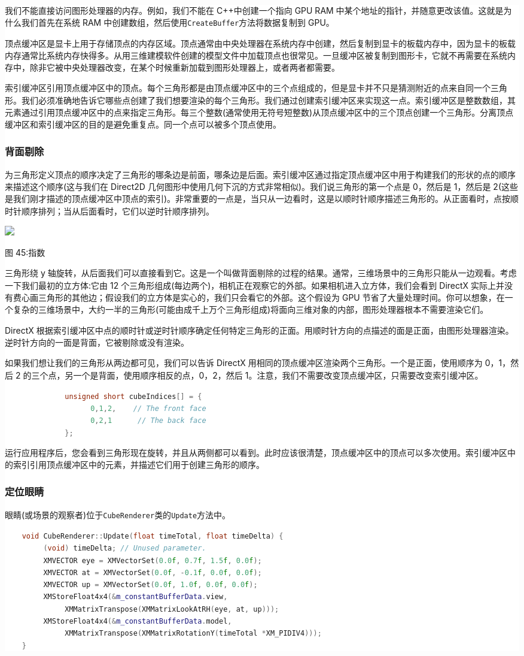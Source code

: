 我们不能直接访问图形处理器的内存。例如，我们不能在 C++中创建一个指向 GPU RAM 中某个地址的指针，并随意更改该值。这就是为什么我们首先在系统 RAM 中创建数组，然后使用`CreateBuffer`方法将数据复制到 GPU。

顶点缓冲区是显卡上用于存储顶点的内存区域。顶点通常由中央处理器在系统内存中创建，然后复制到显卡的板载内存中，因为显卡的板载内存通常比系统内存快得多。从用三维建模软件创建的模型文件中加载顶点也很常见。一旦缓冲区被复制到图形卡，它就不再需要在系统内存中，除非它被中央处理器改变，在某个时候重新加载到图形处理器上，或者两者都需要。

索引缓冲区引用顶点缓冲区中的顶点。每个三角形都是由顶点缓冲区中的三个点组成的，但是显卡并不只是猜测附近的点来自同一个三角形。我们必须准确地告诉它哪些点创建了我们想要渲染的每个三角形。我们通过创建索引缓冲区来实现这一点。索引缓冲区是整数数组，其元素通过引用顶点缓冲区中的点来指定三角形。每三个整数(通常使用无符号短整数)从顶点缓冲区中的三个顶点创建一个三角形。分离顶点缓冲区和索引缓冲区的目的是避免重复点。同一个点可以被多个顶点使用。

### 背面剔除

为三角形定义顶点的顺序决定了三角形的哪条边是前面，哪条边是后面。索引缓冲区通过指定顶点缓冲区中用于构建我们的形状的点的顺序来描述这个顺序(这与我们在 Direct2D 几何图形中使用几何下沉的方式非常相似)。我们说三角形的第一个点是 0，然后是 1，然后是 2(这些是我们刚才描述的顶点缓冲区中顶点的索引)。非常重要的一点是，当只从一边看时，这是以顺时针顺序描述三角形的。从正面看时，点按顺时针顺序排列；当从后面看时，它们以逆时针顺序排列。

![](../Images/image055.jpg)

图 45:指数

三角形绕 y 轴旋转，从后面我们可以直接看到它。这是一个叫做背面剔除的过程的结果。通常，三维场景中的三角形只能从一边观看。考虑一下我们最初的立方体:它由 12 个三角形组成(每边两个)，相机正在观察它的外部。如果相机进入立方体，我们会看到 DirectX 实际上并没有费心画三角形的其他边；假设我们的立方体是实心的，我们只会看它的外部。这个假设为 GPU 节省了大量处理时间。你可以想象，在一个复杂的三维场景中，大约一半的三角形(可能由成千上万个三角形组成)将面向三维对象的内部，图形处理器根本不需要渲染它们。

DirectX 根据索引缓冲区中点的顺时针或逆时针顺序确定任何特定三角形的正面。用顺时针方向的点描述的面是正面，由图形处理器渲染。逆时针方向的一面是背面，它被剔除或没有渲染。

如果我们想让我们的三角形从两边都可见，我们可以告诉 DirectX 用相同的顶点缓冲区渲染两个三角形。一个是正面，使用顺序为 0，1，然后 2 的三个点，另一个是背面，使用顺序相反的点，0，2，然后 1。注意，我们不需要改变顶点缓冲区，只需要改变索引缓冲区。

```cpp
              unsigned short cubeIndices[] = {
                    0,1,2,    // The front face
                    0,2,1      // The back face
              };

```

运行应用程序后，您会看到三角形现在旋转，并且从两侧都可以看到。此时应该很清楚，顶点缓冲区中的顶点可以多次使用。索引缓冲区中的索引引用顶点缓冲区中的元素，并描述它们用于创建三角形的顺序。

### 定位眼睛

眼睛(或场景的观察者)位于`CubeRenderer`类的`Update`方法中。

```cpp
    void CubeRenderer::Update(float timeTotal, float timeDelta) {
         (void) timeDelta; // Unused parameter.
         XMVECTOR eye = XMVectorSet(0.0f, 0.7f, 1.5f, 0.0f);
         XMVECTOR at = XMVectorSet(0.0f, -0.1f, 0.0f, 0.0f);
         XMVECTOR up = XMVectorSet(0.0f, 1.0f, 0.0f, 0.0f);
         XMStoreFloat4x4(&m_constantBufferData.view,
              XMMatrixTranspose(XMMatrixLookAtRH(eye, at, up)));
         XMStoreFloat4x4(&m_constantBufferData.model,
              XMMatrixTranspose(XMMatrixRotationY(timeTotal *XM_PIDIV4)));
    }

```

